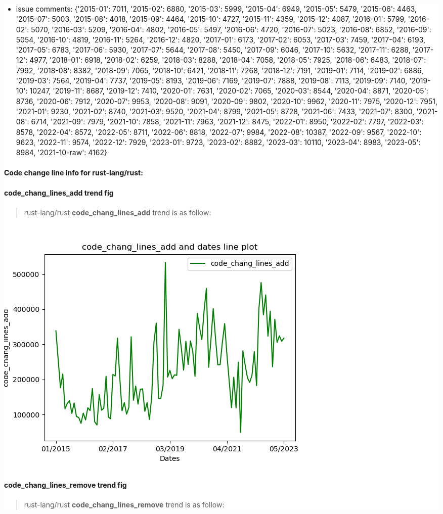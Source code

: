   - issue comments: {'2015-01': 7011, '2015-02': 6880, '2015-03': 5999, '2015-04': 6949, '2015-05': 5479, '2015-06': 4463, '2015-07': 5003, '2015-08': 4018, '2015-09': 4464, '2015-10': 4727, '2015-11': 4359, '2015-12': 4087, '2016-01': 5799, '2016-02': 5070, '2016-03': 5209, '2016-04': 4802, '2016-05': 5497, '2016-06': 4720, '2016-07': 5023, '2016-08': 6852, '2016-09': 5054, '2016-10': 4819, '2016-11': 5264, '2016-12': 4820, '2017-01': 6173, '2017-02': 6053, '2017-03': 7459, '2017-04': 6193, '2017-05': 6783, '2017-06': 5930, '2017-07': 5644, '2017-08': 5450, '2017-09': 6046, '2017-10': 5632, '2017-11': 6288, '2017-12': 4977, '2018-01': 6918, '2018-02': 6259, '2018-03': 8288, '2018-04': 7058, '2018-05': 7925, '2018-06': 6483, '2018-07': 7992, '2018-08': 8382, '2018-09': 7065, '2018-10': 6421, '2018-11': 7268, '2018-12': 7191, '2019-01': 7114, '2019-02': 6886, '2019-03': 7564, '2019-04': 7737, '2019-05': 8193, '2019-06': 7169, '2019-07': 7888, '2019-08': 7113, '2019-09': 7140, '2019-10': 10247, '2019-11': 8687, '2019-12': 7410, '2020-01': 7631, '2020-02': 7065, '2020-03': 8544, '2020-04': 8871, '2020-05': 8736, '2020-06': 7912, '2020-07': 9953, '2020-08': 9091, '2020-09': 9802, '2020-10': 9962, '2020-11': 7975, '2020-12': 7951, '2021-01': 9230, '2021-02': 8740, '2021-03': 9520, '2021-04': 8799, '2021-05': 8728, '2021-06': 7433, '2021-07': 8300, '2021-08': 6714, '2021-09': 7979, '2021-10': 7858, '2021-11': 7963, '2021-12': 8475, '2022-01': 8950, '2022-02': 7797, '2022-03': 8578, '2022-04': 8572, '2022-05': 8711, '2022-06': 8818, '2022-07': 9984, '2022-08': 10387, '2022-09': 9567, '2022-10': 9623, '2022-11': 9574, '2022-12': 7929, '2023-01': 9723, '2023-02': 8882, '2023-03': 10110, '2023-04': 8983, '2023-05': 8984, '2021-10-raw': 4162}
#### Code change line info for rust-lang/rust:
#### code_chang_lines_add trend fig
> rust-lang/rust **code_chang_lines_add** trend is as follow:

![image-13:27:04.693979](./code_chang_lines_add.png)
#### code_chang_lines_remove trend fig
> rust-lang/rust **code_chang_lines_remove** trend is as follow:
